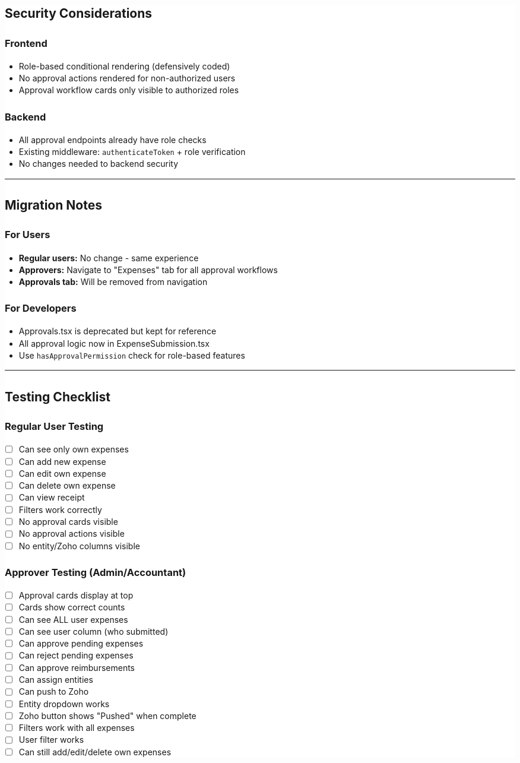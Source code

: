 
## Security Considerations

### Frontend
- Role-based conditional rendering (defensively coded)
- No approval actions rendered for non-authorized users
- Approval workflow cards only visible to authorized roles

### Backend
- All approval endpoints already have role checks
- Existing middleware: `authenticateToken` + role verification
- No changes needed to backend security

---

## Migration Notes

### For Users
- **Regular users:** No change - same experience
- **Approvers:** Navigate to "Expenses" tab for all approval workflows
- **Approvals tab:** Will be removed from navigation

### For Developers
- Approvals.tsx is deprecated but kept for reference
- All approval logic now in ExpenseSubmission.tsx
- Use `hasApprovalPermission` check for role-based features

---

## Testing Checklist

### Regular User Testing
- [ ] Can see only own expenses
- [ ] Can add new expense
- [ ] Can edit own expense
- [ ] Can delete own expense
- [ ] Can view receipt
- [ ] Filters work correctly
- [ ] No approval cards visible
- [ ] No approval actions visible
- [ ] No entity/Zoho columns visible

### Approver Testing (Admin/Accountant)
- [ ] Approval cards display at top
- [ ] Cards show correct counts
- [ ] Can see ALL user expenses
- [ ] Can see user column (who submitted)
- [ ] Can approve pending expenses
- [ ] Can reject pending expenses
- [ ] Can approve reimbursements
- [ ] Can assign entities
- [ ] Can push to Zoho
- [ ] Entity dropdown works
- [ ] Zoho button shows "Pushed" when complete
- [ ] Filters work with all expenses
- [ ] User filter works
- [ ] Can still add/edit/delete own expenses
